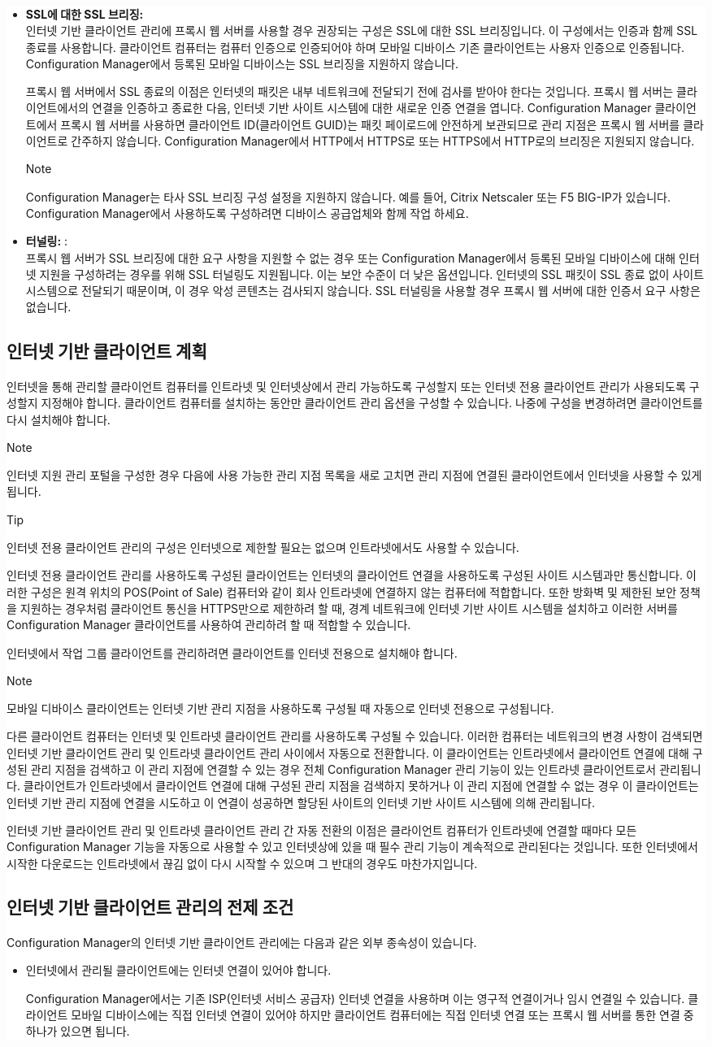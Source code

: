 -   **SSL에 대한 SSL 브리징:**    
    인터넷 기반 클라이언트 관리에 프록시 웹 서버를 사용할 경우 권장되는 구성은 SSL에 대한 SSL 브리징입니다. 이 구성에서는 인증과 함께 SSL 종료를 사용합니다. 클라이언트 컴퓨터는 컴퓨터 인증으로 인증되어야 하며 모바일 디바이스 기존 클라이언트는 사용자 인증으로 인증됩니다. Configuration Manager에서 등록된 모바일 디바이스는 SSL 브리징을 지원하지 않습니다.  

     프록시 웹 서버에서 SSL 종료의 이점은 인터넷의 패킷은 내부 네트워크에 전달되기 전에 검사를 받아야 한다는 것입니다. 프록시 웹 서버는 클라이언트에서의 연결을 인증하고 종료한 다음, 인터넷 기반 사이트 시스템에 대한 새로운 인증 연결을 엽니다. Configuration Manager 클라이언트에서 프록시 웹 서버를 사용하면 클라이언트 ID(클라이언트 GUID)는 패킷 페이로드에 안전하게 보관되므로 관리 지점은 프록시 웹 서버를 클라이언트로 간주하지 않습니다. Configuration Manager에서 HTTP에서 HTTPS로 또는 HTTPS에서 HTTP로의 브리징은 지원되지 않습니다.  
     
    > [!Note]  
    > Configuration Manager는 타사 SSL 브리징 구성 설정을 지원하지 않습니다. 예를 들어, Citrix Netscaler 또는 F5 BIG-IP가 있습니다. Configuration Manager에서 사용하도록 구성하려면 디바이스 공급업체와 함께 작업 하세요.  

-   **터널링:** :   
    프록시 웹 서버가 SSL 브리징에 대한 요구 사항을 지원할 수 없는 경우 또는 Configuration Manager에서 등록된 모바일 디바이스에 대해 인터넷 지원을 구성하려는 경우를 위해 SSL 터널링도 지원됩니다. 이는 보안 수준이 더 낮은 옵션입니다. 인터넷의 SSL 패킷이 SSL 종료 없이 사이트 시스템으로 전달되기 때문이며, 이 경우 악성 콘텐츠는 검사되지 않습니다. SSL 터널링을 사용할 경우 프록시 웹 서버에 대한 인증서 요구 사항은 없습니다.  

##  <a name="planning-for-internet-based-clients"></a>인터넷 기반 클라이언트 계획  
 인터넷을 통해 관리할 클라이언트 컴퓨터를 인트라넷 및 인터넷상에서 관리 가능하도록 구성할지 또는 인터넷 전용 클라이언트 관리가 사용되도록 구성할지 지정해야 합니다. 클라이언트 컴퓨터를 설치하는 동안만 클라이언트 관리 옵션을 구성할 수 있습니다. 나중에 구성을 변경하려면 클라이언트를 다시 설치해야 합니다.  

> [!NOTE]  
>  인터넷 지원 관리 포털을 구성한 경우 다음에 사용 가능한 관리 지점 목록을 새로 고치면 관리 지점에 연결된 클라이언트에서 인터넷을 사용할 수 있게 됩니다.  

> [!TIP]  
>  인터넷 전용 클라이언트 관리의 구성은 인터넷으로 제한할 필요는 없으며 인트라넷에서도 사용할 수 있습니다.  

 인터넷 전용 클라이언트 관리를 사용하도록 구성된 클라이언트는 인터넷의 클라이언트 연결을 사용하도록 구성된 사이트 시스템과만 통신합니다. 이러한 구성은 원격 위치의 POS(Point of Sale) 컴퓨터와 같이 회사 인트라넷에 연결하지 않는 컴퓨터에 적합합니다. 또한 방화벽 및 제한된 보안 정책을 지원하는 경우처럼 클라이언트 통신을 HTTPS만으로 제한하려 할 때, 경계 네트워크에 인터넷 기반 사이트 시스템을 설치하고 이러한 서버를 Configuration Manager 클라이언트를 사용하여 관리하려 할 때 적합할 수 있습니다.  

 인터넷에서 작업 그룹 클라이언트를 관리하려면 클라이언트를 인터넷 전용으로 설치해야 합니다.  

> [!NOTE]  
>  모바일 디바이스 클라이언트는 인터넷 기반 관리 지점을 사용하도록 구성될 때 자동으로 인터넷 전용으로 구성됩니다.  

 다른 클라이언트 컴퓨터는 인터넷 및 인트라넷 클라이언트 관리를 사용하도록 구성될 수 있습니다. 이러한 컴퓨터는 네트워크의 변경 사항이 검색되면 인터넷 기반 클라이언트 관리 및 인트라넷 클라이언트 관리 사이에서 자동으로 전환합니다. 이 클라이언트는 인트라넷에서 클라이언트 연결에 대해 구성된 관리 지점을 검색하고 이 관리 지점에 연결할 수 있는 경우 전체 Configuration Manager 관리 기능이 있는 인트라넷 클라이언트로서 관리됩니다. 클라이언트가 인트라넷에서 클라이언트 연결에 대해 구성된 관리 지점을 검색하지 못하거나 이 관리 지점에 연결할 수 없는 경우 이 클라이언트는 인터넷 기반 관리 지점에 연결을 시도하고 이 연결이 성공하면 할당된 사이트의 인터넷 기반 사이트 시스템에 의해 관리됩니다.  

 인터넷 기반 클라이언트 관리 및 인트라넷 클라이언트 관리 간 자동 전환의 이점은 클라이언트 컴퓨터가 인트라넷에 연결할 때마다 모든 Configuration Manager 기능을 자동으로 사용할 수 있고 인터넷상에 있을 때 필수 관리 기능이 계속적으로 관리된다는 것입니다. 또한 인터넷에서 시작한 다운로드는 인트라넷에서 끊김 없이 다시 시작할 수 있으며 그 반대의 경우도 마찬가지입니다.  

##  <a name="prerequisites-for-internet-based-client-management"></a>인터넷 기반 클라이언트 관리의 전제 조건  
 Configuration Manager의 인터넷 기반 클라이언트 관리에는 다음과 같은 외부 종속성이 있습니다.  

- 인터넷에서 관리될 클라이언트에는 인터넷 연결이 있어야 합니다.  

   Configuration Manager에서는 기존 ISP(인터넷 서비스 공급자) 인터넷 연결을 사용하며 이는 영구적 연결이거나 임시 연결일 수 있습니다. 클라이언트 모바일 디바이스에는 직접 인터넷 연결이 있어야 하지만 클라이언트 컴퓨터에는 직접 인터넷 연결 또는 프록시 웹 서버를 통한 연결 중 하나가 있으면 됩니다.  
